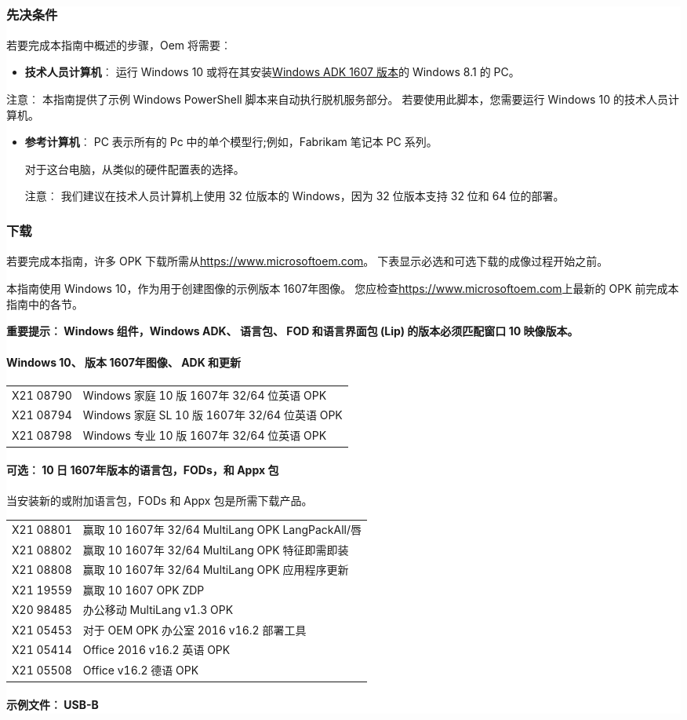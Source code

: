 ### <a name="prerequisites"></a>先决条件

若要完成本指南中概述的步骤，Oem 将需要︰

-   **技术人员计算机**︰ 运行 Windows 10 或将在其安装[Windows ADK 1607 版本](https://go.microsoft.com/fwlink/p/?LinkId=526740)的 Windows 8.1 的 PC。

注意︰ 本指南提供了示例 Windows PowerShell 脚本来自动执行脱机服务部分。 若要使用此脚本，您需要运行 Windows 10 的技术人员计算机。

-   **参考计算机**︰ PC 表示所有的 Pc 中的单个模型行;例如，Fabrikam 笔记本 PC 系列。
    
    对于这台电脑，从类似的硬件配置表的选择。

    注意︰ 我们建议在技术人员计算机上使用 32 位版本的 Windows，因为 32 位版本支持 32 位和 64 位的部署。

### <a name="downloads"></a>下载

若要完成本指南，许多 OPK 下载所需从<https://www.microsoftoem.com>。 下表显示必选和可选下载的成像过程开始之前。

本指南使用 Windows 10，作为用于创建图像的示例版本 1607年图像。 您应检查<https://www.microsoftoem.com>上最新的 OPK 前完成本指南中的各节。

**重要提示︰ Windows 组件，Windows ADK、 语言包、 FOD 和语言界面包 (Lip) 的版本必须匹配窗口 10 映像版本。**

#### <a name="windows-10-version-1607-images-adk-and-updates"></a>Windows 10、 版本 1607年图像、 ADK 和更新

|  |  |
|-----------|----------------------------------------------------|
| X21 08790 | Windows 家庭 10 版 1607年 32/64 位英语 OPK    |
| X21 08794 | Windows 家庭 SL 10 版 1607年 32/64 位英语 OPK |
| X21 08798 | Windows 专业 10 版 1607年 32/64 位英语 OPK     |

#### <a name="optional-10-version-1607-language-packs-fods-and-appx-bundles"></a>可选︰ 10 日 1607年版本的语言包，FODs，和 Appx 包

当安装新的或附加语言包，FODs 和 Appx 包是所需下载产品。

|  |  |
|-----------|---------------------------------------------------|
| X21 08801 | 赢取 10 1607年 32/64 MultiLang OPK LangPackAll/唇   |
| X21 08802 | 赢取 10 1607年 32/64 MultiLang OPK 特征即需即装    |
| X21 08808 | 赢取 10 1607年 32/64 MultiLang OPK 应用程序更新        |
| X21 19559 | 赢取 10 1607 OPK ZDP                               |
| X20 98485 | 办公移动 MultiLang v1.3 OPK                  |
| X21 05453 | 对于 OEM OPK 办公室 2016 v16.2 部署工具     |
| X21 05414 | Office 2016 v16.2 英语 OPK                     |
| X21 05508 | Office v16.2 德语 OPK                           |

#### <a name="sample-files-usb-b"></a>示例文件︰ USB-B

